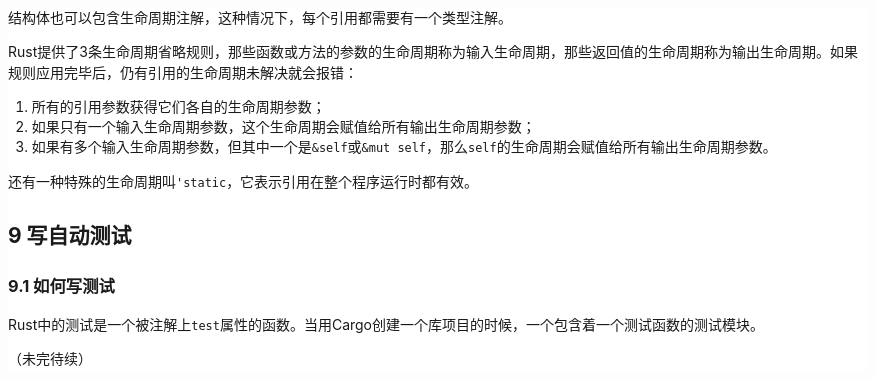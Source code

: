结构体也可以包含生命周期注解，这种情况下，每个引用都需要有一个类型注解。

Rust提供了3条生命周期省略规则，那些函数或方法的参数的生命周期称为输入生命周期，那些返回值的生命周期称为输出生命周期。如果规则应用完毕后，仍有引用的生命周期未解决就会报错：

1. 所有的引用参数获得它们各自的生命周期参数；
2. 如果只有一个输入生命周期参数，这个生命周期会赋值给所有输出生命周期参数；
3. 如果有多个输入生命周期参数，但其中一个是`&self`或`&mut self`，那么`self`的生命周期会赋值给所有输出生命周期参数。

还有一种特殊的生命周期叫`'static`，它表示引用在整个程序运行时都有效。

## 9 写自动测试

### 9.1 如何写测试

Rust中的测试是一个被注解上`test`属性的函数。当用Cargo创建一个库项目的时候，一个包含着一个测试函数的测试模块。

（未完待续）
